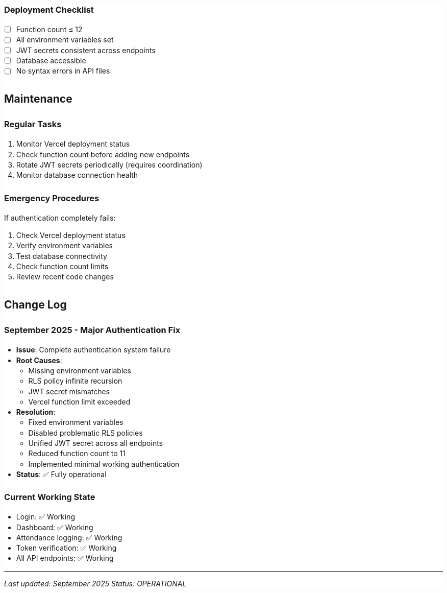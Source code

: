 ### Deployment Checklist
- [ ] Function count ≤ 12
- [ ] All environment variables set
- [ ] JWT secrets consistent across endpoints  
- [ ] Database accessible
- [ ] No syntax errors in API files

## Maintenance

### Regular Tasks
1. Monitor Vercel deployment status
2. Check function count before adding new endpoints
3. Rotate JWT secrets periodically (requires coordination)
4. Monitor database connection health

### Emergency Procedures
If authentication completely fails:
1. Check Vercel deployment status
2. Verify environment variables
3. Test database connectivity
4. Check function count limits
5. Review recent code changes

## Change Log

### September 2025 - Major Authentication Fix
- **Issue**: Complete authentication system failure
- **Root Causes**: 
  - Missing environment variables
  - RLS policy infinite recursion
  - JWT secret mismatches
  - Vercel function limit exceeded
- **Resolution**: 
  - Fixed environment variables
  - Disabled problematic RLS policies
  - Unified JWT secret across all endpoints
  - Reduced function count to 11
  - Implemented minimal working authentication
- **Status**: ✅ Fully operational

### Current Working State
- Login: ✅ Working
- Dashboard: ✅ Working  
- Attendance logging: ✅ Working
- Token verification: ✅ Working
- All API endpoints: ✅ Working

---

*Last updated: September 2025*
*Status: OPERATIONAL*